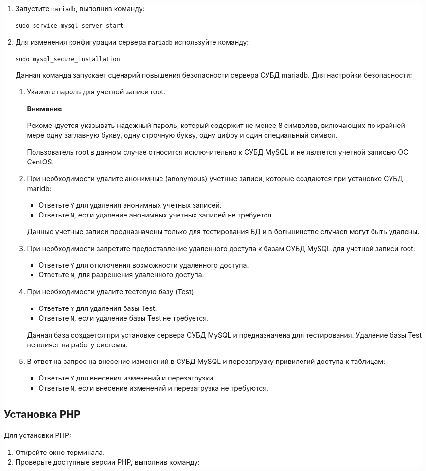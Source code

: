 1. Запустите `mariadb`, выполнив команду:

   ```
   sudo service mysql-server start
   ```

1. Для изменения конфигурации сервера `mariadb` используйте команду:

   ```
   sudo mysql_secure_installation
   ```

   Данная команда запускает сценарий повышения безопасности сервера СУБД mariadb. Для настройки безопасности:

   1. Укажите пароль для учетной записи root.

      <warn>

      **Внимание**

      Рекомендуется указывать надежный пароль, который содержит не менее 8 символов, включающих по крайней мере одну заглавную букву, одну строчную букву, одну цифру и один специальный символ.

      </warn>

      Пользователь root в данном случае относится исключительно к СУБД MySQL и не является учетной записью ОС CentOS.

   1. При необходимости удалите анонимные (anonymous) учетные записи, которые создаются при установке СУБД maridb:
      - Ответьте `Y` для удаления анонимных учетных записей.
      - Ответьте `N`, если удаление анонимных учетных записей не требуется.

      Данные учетные записи предназначены только для тестирования БД и в большинстве случаев могут быть удалены.

   1. При необходимости запретите предоставление удаленного доступа к базам СУБД MySQL для учетной записи root:
      - Ответьте `Y` для отключения возможности удаленного доступа.
      - Ответьте `N`, для разрешения удаленного доступа.

   1. При необходимости удалите тестовую базу (Test):
      - Ответьте `Y` для удаления базы Test.
      - Ответьте `N`, если удаление базы Test не требуется.

      Данная база создается при установке сервера СУБД MySQL и предназначена для тестирования. Удаление базы Test не влияет на работу системы.

   1. В ответ на запрос на внесение изменений в СУБД MySQL и перезагрузку привилегий доступа к таблицам:
      - Ответьте `Y` для внесения изменений и перезагрузки.
      - Ответьте `N`, если внесение изменений и перезагрузка не требуются.

## Установка PHP

Для установки PHP:

1. Откройте окно терминала.
1. Проверьте доступные версии PHP, выполнив команду:
